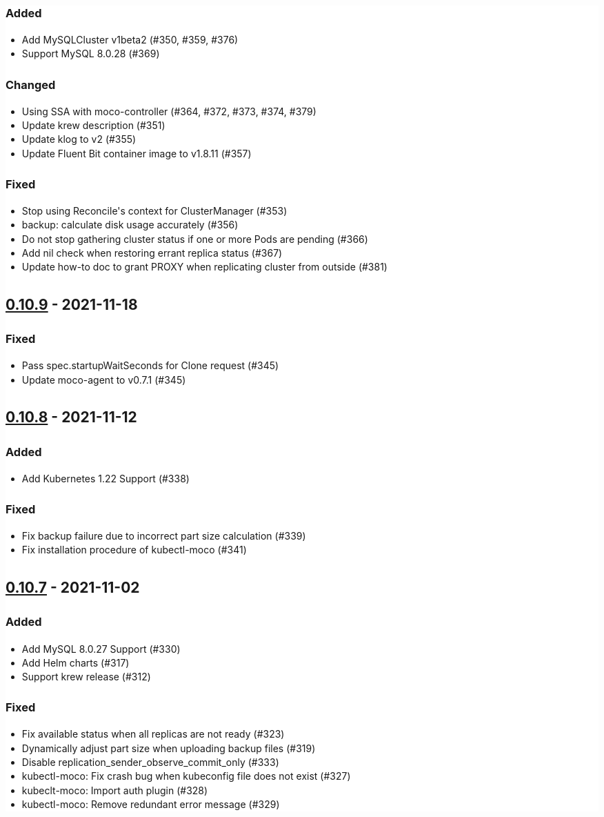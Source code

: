 ### Added
- Add MySQLCluster v1beta2 (#350, #359, #376)
- Support MySQL 8.0.28 (#369)

### Changed
- Using SSA with moco-controller (#364, #372, #373, #374, #379)
- Update krew description (#351)
- Update klog to v2 (#355)
- Update Fluent Bit container image to v1.8.11 (#357)

### Fixed
- Stop using Reconcile's context for ClusterManager (#353)
- backup: calculate disk usage accurately (#356)
- Do not stop gathering cluster status if one or more Pods are pending (#366)
- Add nil check when restoring errant replica status (#367)
- Update how-to doc to grant PROXY when replicating cluster from outside (#381)

## [0.10.9] - 2021-11-18

### Fixed
- Pass spec.startupWaitSeconds for Clone request (#345)
- Update moco-agent to v0.7.1 (#345)

## [0.10.8] - 2021-11-12

### Added
- Add Kubernetes 1.22 Support (#338)

### Fixed
- Fix backup failure due to incorrect part size calculation (#339)
- Fix installation procedure of kubectl-moco (#341)

## [0.10.7] - 2021-11-02

### Added
- Add MySQL 8.0.27 Support (#330)
- Add Helm charts (#317)
- Support krew release (#312)

### Fixed
- Fix available status when all replicas are not ready (#323)
- Dynamically adjust part size when uploading backup files (#319) 
- Disable replication_sender_observe_commit_only (#333)
- kubectl-moco: Fix crash bug when kubeconfig file does not exist (#327)
- kubeclt-moco: Import auth plugin (#328)
- kubectl-moco: Remove redundant error message (#329)


[Unreleased]: https://github.com/cybozu-go/moco/compare/v0.20.1...HEAD
[0.20.1]: https://github.com/cybozu-go/moco/compare/v0.20.0...v0.20.1
[0.20.0]: https://github.com/cybozu-go/moco/compare/v0.19.0...v0.20.0
[0.19.0]: https://github.com/cybozu-go/moco/compare/v0.18.1...v0.19.0
[0.18.1]: https://github.com/cybozu-go/moco/compare/v0.18.0...v0.18.1
[0.18.0]: https://github.com/cybozu-go/moco/compare/v0.17.0...v0.18.0
[0.17.0]: https://github.com/cybozu-go/moco/compare/v0.16.1...v0.17.0
[0.16.1]: https://github.com/cybozu-go/moco/compare/v0.15.0...v0.16.1
[0.15.0]: https://github.com/cybozu-go/moco/compare/v0.14.1...v0.15.0
[0.14.1]: https://github.com/cybozu-go/moco/compare/v0.14.0...v0.14.1
[0.14.0]: https://github.com/cybozu-go/moco/compare/v0.13.0...v0.14.0
[0.13.0]: https://github.com/cybozu-go/moco/compare/v0.12.1...v0.13.0
[0.12.1]: https://github.com/cybozu-go/moco/compare/v0.12.0...v0.12.1
[0.12.0]: https://github.com/cybozu-go/moco/compare/v0.11.1...v0.12.0
[0.11.1]: https://github.com/cybozu-go/moco/compare/v0.11.0...v0.11.1
[0.11.0]: https://github.com/cybozu-go/moco/compare/v0.10.9...v0.11.0
[0.10.9]: https://github.com/cybozu-go/moco/compare/v0.10.8...v0.10.9
[0.10.8]: https://github.com/cybozu-go/moco/compare/v0.10.7...v0.10.8
[0.10.7]: https://github.com/cybozu-go/moco/compare/v0.10.6...v0.10.7
[0.10.6]: https://github.com/cybozu-go/moco/compare/v0.10.5...v0.10.6
[0.10.5]: https://github.com/cybozu-go/moco/compare/v0.10.4...v0.10.5
[0.10.4]: https://github.com/cybozu-go/moco/compare/v0.10.3...v0.10.4
[0.10.3]: https://github.com/cybozu-go/moco/compare/v0.10.2...v0.10.3
[0.10.2]: https://github.com/cybozu-go/moco/compare/v0.10.1...v0.10.2
[0.10.1]: https://github.com/cybozu-go/moco/compare/v0.10.0...v0.10.1
[0.10.0]: https://github.com/cybozu-go/moco/compare/v0.9.5...v0.10.0
[0.9.5]: https://github.com/cybozu-go/moco/compare/v0.9.4...v0.9.5
[0.9.4]: https://github.com/cybozu-go/moco/compare/v0.9.3...v0.9.4
[0.9.3]: https://github.com/cybozu-go/moco/compare/v0.9.2...v0.9.3
[0.9.2]: https://github.com/cybozu-go/moco/compare/v0.9.1...v0.9.2
[0.9.1]: https://github.com/cybozu-go/moco/compare/v0.9.0...v0.9.1
[0.9.0]: https://github.com/cybozu-go/moco/compare/v0.8.3...v0.9.0
[0.8.3]: https://github.com/cybozu-go/moco/compare/v0.8.2...v0.8.3
[0.8.2]: https://github.com/cybozu-go/moco/compare/v0.8.1...v0.8.2
[0.8.1]: https://github.com/cybozu-go/moco/compare/v0.8.0...v0.8.1
[0.8.0]: https://github.com/cybozu-go/moco/compare/v0.7.0...v0.8.0
[0.7.0]: https://github.com/cybozu-go/moco/compare/v0.6.0...v0.7.0
[0.6.0]: https://github.com/cybozu-go/moco/compare/v0.5.1...v0.6.0
[0.5.1]: https://github.com/cybozu-go/moco/compare/v0.5.0...v0.5.1
[0.5.0]: https://github.com/cybozu-go/moco/compare/v0.4.0...v0.5.0
[0.4.0]: https://github.com/cybozu-go/moco/compare/v0.3.1...v0.4.0
[0.3.1]: https://github.com/cybozu-go/moco/compare/v0.3.0...v0.3.1
[0.3.0]: https://github.com/cybozu-go/moco/compare/v0.2.0...v0.3.0
[0.2.0]: https://github.com/cybozu-go/moco/compare/v0.1.1...v0.2.0
[0.1.1]: https://github.com/cybozu-go/moco/compare/v0.1.0...v0.1.1
[0.1.0]: https://github.com/cybozu-go/moco/compare/5256088a31e70f2d29649b8b69b0c8e208eb1c70...v0.1.0
